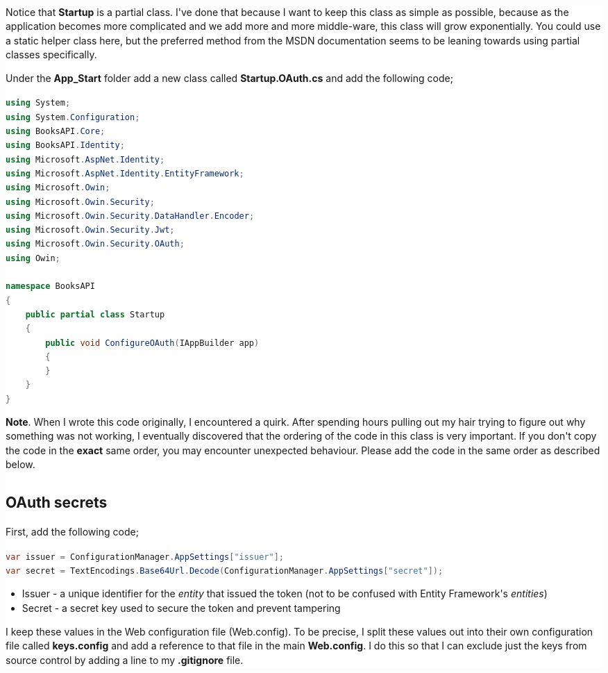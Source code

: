 Notice that **Startup** is a partial class. I've done that because I want to keep this class as simple as possible, because as the application becomes more complicated and we add more and more middle-ware, this class will grow exponentially. You could use a static helper class here, but the preferred method from the MSDN documentation seems to be leaning towards using partial classes specifically.

Under the **App_Start** folder add a new class called **Startup.OAuth.cs** and add the following code;

```csharp
using System;
using System.Configuration;
using BooksAPI.Core;
using BooksAPI.Identity;
using Microsoft.AspNet.Identity;
using Microsoft.AspNet.Identity.EntityFramework;
using Microsoft.Owin;
using Microsoft.Owin.Security;
using Microsoft.Owin.Security.DataHandler.Encoder;
using Microsoft.Owin.Security.Jwt;
using Microsoft.Owin.Security.OAuth;
using Owin;

namespace BooksAPI
{
    public partial class Startup
    {
        public void ConfigureOAuth(IAppBuilder app)
        {
        }
    }
}
```

**Note**. When I wrote this code originally, I encountered a quirk. After spending hours pulling out my hair trying to figure out why something was not working, I eventually discovered that the ordering of the code in this class is very important. If you don't copy the code in the **exact** same order, you may encounter unexpected behaviour. Please add the code in the same order as described below.

## OAuth secrets

First, add the following code;

```csharp
var issuer = ConfigurationManager.AppSettings["issuer"];
var secret = TextEncodings.Base64Url.Decode(ConfigurationManager.AppSettings["secret"]);
```

- Issuer - a unique identifier for the _entity_ that issued the token (not to be confused with Entity Framework's _entities_)
- Secret - a secret key used to secure the token and prevent tampering

I keep these values in the Web configuration file (Web.config). To be precise, I split these values out into their own configuration file called **keys.config** and add a reference to that file in the main **Web.config**. I do this so that I can exclude just the keys from source control by adding a line to my **.gitignore** file.
